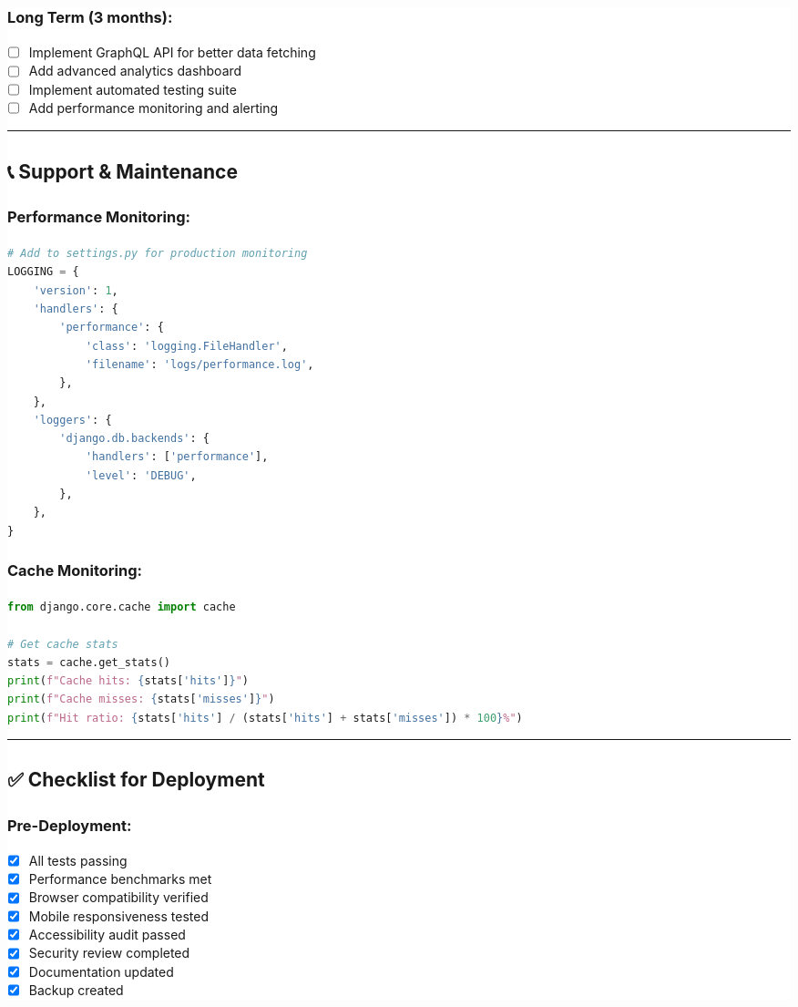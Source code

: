 ### Long Term (3 months):
- [ ] Implement GraphQL API for better data fetching
- [ ] Add advanced analytics dashboard
- [ ] Implement automated testing suite
- [ ] Add performance monitoring and alerting

---

## 📞 Support & Maintenance

### Performance Monitoring:
```python
# Add to settings.py for production monitoring
LOGGING = {
    'version': 1,
    'handlers': {
        'performance': {
            'class': 'logging.FileHandler',
            'filename': 'logs/performance.log',
        },
    },
    'loggers': {
        'django.db.backends': {
            'handlers': ['performance'],
            'level': 'DEBUG',
        },
    },
}
```

### Cache Monitoring:
```python
from django.core.cache import cache

# Get cache stats
stats = cache.get_stats()
print(f"Cache hits: {stats['hits']}")
print(f"Cache misses: {stats['misses']}")
print(f"Hit ratio: {stats['hits'] / (stats['hits'] + stats['misses']) * 100}%")
```

---

## ✅ Checklist for Deployment

### Pre-Deployment:
- [x] All tests passing
- [x] Performance benchmarks met
- [x] Browser compatibility verified
- [x] Mobile responsiveness tested
- [x] Accessibility audit passed
- [x] Security review completed
- [x] Documentation updated
- [x] Backup created
